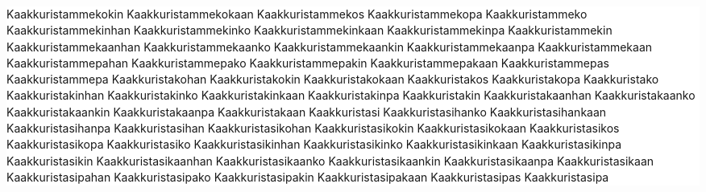 Kaakkuristammekokin
Kaakkuristammekokaan
Kaakkuristammekos
Kaakkuristammekopa
Kaakkuristammeko
Kaakkuristammekinhan
Kaakkuristammekinko
Kaakkuristammekinkaan
Kaakkuristammekinpa
Kaakkuristammekin
Kaakkuristammekaanhan
Kaakkuristammekaanko
Kaakkuristammekaankin
Kaakkuristammekaanpa
Kaakkuristammekaan
Kaakkuristammepahan
Kaakkuristammepako
Kaakkuristammepakin
Kaakkuristammepakaan
Kaakkuristammepas
Kaakkuristammepa
Kaakkuristakohan
Kaakkuristakokin
Kaakkuristakokaan
Kaakkuristakos
Kaakkuristakopa
Kaakkuristako
Kaakkuristakinhan
Kaakkuristakinko
Kaakkuristakinkaan
Kaakkuristakinpa
Kaakkuristakin
Kaakkuristakaanhan
Kaakkuristakaanko
Kaakkuristakaankin
Kaakkuristakaanpa
Kaakkuristakaan
Kaakkuristasi
Kaakkuristasihanko
Kaakkuristasihankaan
Kaakkuristasihanpa
Kaakkuristasihan
Kaakkuristasikohan
Kaakkuristasikokin
Kaakkuristasikokaan
Kaakkuristasikos
Kaakkuristasikopa
Kaakkuristasiko
Kaakkuristasikinhan
Kaakkuristasikinko
Kaakkuristasikinkaan
Kaakkuristasikinpa
Kaakkuristasikin
Kaakkuristasikaanhan
Kaakkuristasikaanko
Kaakkuristasikaankin
Kaakkuristasikaanpa
Kaakkuristasikaan
Kaakkuristasipahan
Kaakkuristasipako
Kaakkuristasipakin
Kaakkuristasipakaan
Kaakkuristasipas
Kaakkuristasipa